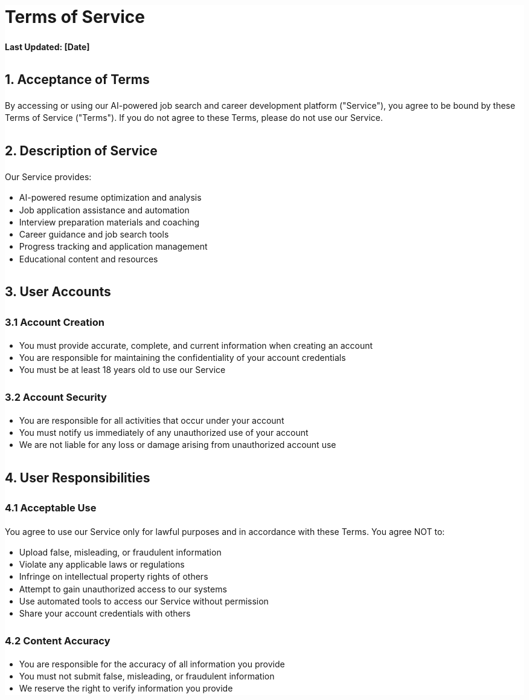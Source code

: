 # Terms of Service

**Last Updated: [Date]**

## 1. Acceptance of Terms

By accessing or using our AI-powered job search and career development platform ("Service"), you agree to be bound by these Terms of Service ("Terms"). If you do not agree to these Terms, please do not use our Service.

## 2. Description of Service

Our Service provides:
- AI-powered resume optimization and analysis
- Job application assistance and automation
- Interview preparation materials and coaching
- Career guidance and job search tools
- Progress tracking and application management
- Educational content and resources

## 3. User Accounts

### 3.1 Account Creation
- You must provide accurate, complete, and current information when creating an account
- You are responsible for maintaining the confidentiality of your account credentials
- You must be at least 18 years old to use our Service

### 3.2 Account Security
- You are responsible for all activities that occur under your account
- You must notify us immediately of any unauthorized use of your account
- We are not liable for any loss or damage arising from unauthorized account use

## 4. User Responsibilities

### 4.1 Acceptable Use
You agree to use our Service only for lawful purposes and in accordance with these Terms. You agree NOT to:
- Upload false, misleading, or fraudulent information
- Violate any applicable laws or regulations
- Infringe on intellectual property rights of others
- Attempt to gain unauthorized access to our systems
- Use automated tools to access our Service without permission
- Share your account credentials with others

### 4.2 Content Accuracy
- You are responsible for the accuracy of all information you provide
- You must not submit false, misleading, or fraudulent information
- We reserve the right to verify information you provide
